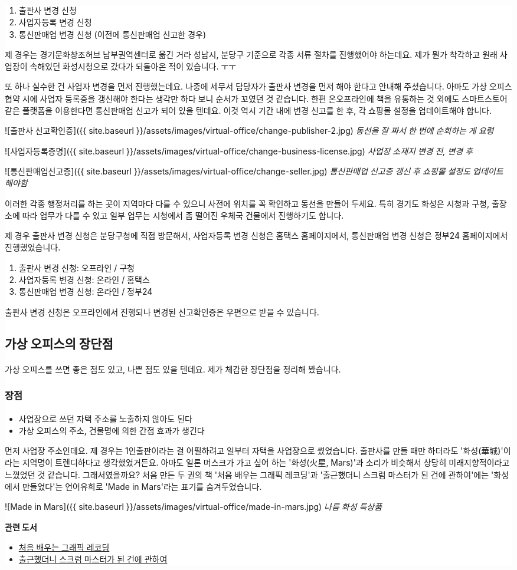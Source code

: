 1. 출판사 변경 신청
2. 사업자등록 변경 신청
3. 통신판매업 변경 신청 (이전에 통신판매업 신고한 경우)

제 경우는 경기문화창조허브 남부권역센터로 옮긴 거라 성남시, 분당구 기준으로 각종 서류 절차를 진행했어야 하는데요.
제가 뭔가 착각하고 원래 사업장이 속해있던 화성시청으로 갔다가 되돌아온 적이 있습니다. ㅜㅜ

또 하나 실수한 건 사업자 변경을 먼저 진행했는데요. 나중에 세무서 담당자가 출판사 변경을 먼저 해야 한다고 안내해 주셨습니다. 아마도 가상 오피스 협약 시에 사업자 등록증을 갱신해야 한다는 생각만 하다 보니 순서가 꼬였던 것 같습니다.
한편 온오프라인에 책을 유통하는 것 외에도 스마트스토어 같은 플랫폼을 이용한다면 통신판매업 신고가 되어 있을 텐데요. 이것 역시 기간 내에 변경 신고를 한 후, 각 쇼핑몰 설정을 업데이트해야 합니다.

![출판사 신고확인증]({{ site.baseurl }}/assets/images/virtual-office/change-publisher-2.jpg)
*동선을 잘 짜서 한 번에 순회하는 게 요령*

![사업자등록증명]({{ site.baseurl }}/assets/images/virtual-office/change-business-license.jpg)
*사업장 소재지 변경 전, 변경 후*

![통신판매업신고증]({{ site.baseurl }}/assets/images/virtual-office/change-seller.jpg)
*통신판매업 신고증 갱신 후 쇼핑몰 설정도 업데이트 해야함*

이러한 각종 행정처리를 하는 곳이 지역마다 다를 수 있으니 사전에 위치를 꼭 확인하고 동선을 만들어 두세요. 특히 경기도 화성은 시청과 구청, 출장소에 따라 업무가 다를 수 있고 일부 업무는 시청에서 좀 떨어진 우체국 건물에서 진행하기도 합니다.

제 경우 출판사 변경 신청은 분당구청에 직접 방문해서, 사업자등록 변경 신청은 홈택스 홈페이지에서, 통신판매업 변경 신청은 정부24 홈페이지에서 진행했었습니다.

1. 출판사 변경 신청: 오프라인 / 구청
2. 사업자등록 변경 신청: 온라인 / 홈택스
3. 통신판매업 변경 신청: 온라인 / 정부24

출판사 변경 신청은 오프라인에서 진행되나 변경된 신고확인증은 우편으로 받을 수 있습니다.


## 가상 오피스의 장단점

가상 오피스를 쓰면 좋은 점도 있고, 나쁜 점도 있을 텐데요.
제가 체감한 장단점을 정리해 봤습니다.

### 장점

* 사업장으로 쓰던 자택 주소를 노출하지 않아도 된다
* 가상 오피스의 주소, 건물명에 의한 간접 효과가 생긴다

먼저 사업장 주소인데요.
제 경우는 1인출판이라는 걸 어필하려고 일부터 자택을 사업장으로 썼었습니다.
출판사를 만들 때만 하더라도 '화성(華城)'이라는 지역명이 트렌디하다고 생각했었거든요.
아마도 일론 머스크가 가고 싶어 하는 '화성(火星, Mars)'과 소리가 비슷해서 상당히 미래지향적이라고 느꼈었던 것 같습니다.
그래서였을까요? 처음 만든 두 권의 책 '처음 배우는 그래픽 레코딩'과 '출근했더니 스크럼 마스터가 된 건에 관하여'에는 '화성에서 만들었다'는 언어유희로 'Made in Mars'라는 표기를 숨겨두었습니다.

![Made in Mars]({{ site.baseurl }}/assets/images/virtual-office/made-in-mars.jpg)
*나름 화성 특상품*

<b>관련 도서</b>
<ul>
    <li><a href="https://smartstore.naver.com/zzom/products/6237850646" target="_blank">처음 배우는 그래픽 레코딩</a></li>
    <li><a href="https://smartstore.naver.com/zzom/products/7616969339" target="_blank">출근했더니 스크럼 마스터가 된 건에 관하여</a></li>
</ul> 
